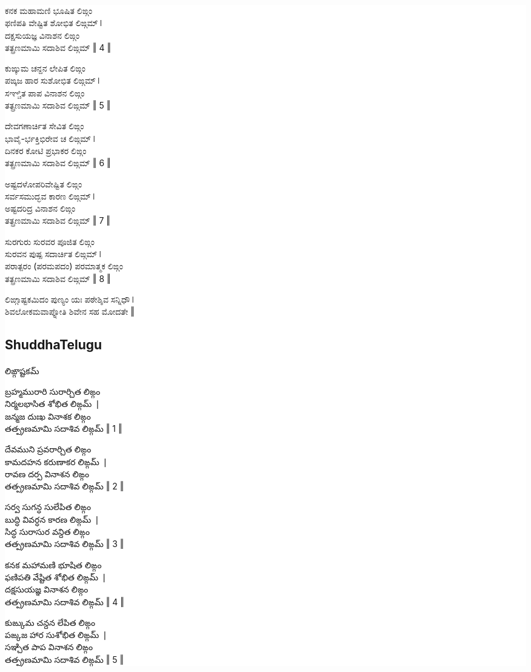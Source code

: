 ಕನಕ ಮಹಾಮಣಿ ಭೂಷಿತ ಲಿಙ್ಗಂ  
ಫಣಿಪತಿ ವೇಷ್ಟಿತ ಶೋಭಿತ ಲಿಙ್ಗಮ್ ❘  
ದಕ್ಷಸುಯಜ್ಞ ವಿನಾಶನ ಲಿಙ್ಗಂ  
ತತ್ಪ್ರಣಮಾಮಿ ಸದಾಶಿವ ಲಿಙ್ಗಮ್ ‖ 4 ‖  

ಕುಙ್ಕುಮ ಚನ್ದನ ಲೇಪಿತ ಲಿಙ್ಗಂ  
ಪಙ್ಕಜ ಹಾರ ಸುಶೋಭಿತ ಲಿಙ್ಗಮ್ ❘  
ಸಞ್ಚಿತ ಪಾಪ ವಿನಾಶನ ಲಿಙ್ಗಂ  
ತತ್ಪ್ರಣಮಾಮಿ ಸದಾಶಿವ ಲಿಙ್ಗಮ್ ‖ 5 ‖  

ದೇವಗಣಾರ್ಚಿತ ಸೇವಿತ ಲಿಙ್ಗಂ  
ಭಾವೈ-ರ್ಭಕ್ತಿಭಿರೇವ ಚ ಲಿಙ್ಗಮ್ ❘  
ದಿನಕರ ಕೋಟಿ ಪ್ರಭಾಕರ ಲಿಙ್ಗಂ  
ತತ್ಪ್ರಣಮಾಮಿ ಸದಾಶಿವ ಲಿಙ್ಗಮ್ ‖ 6 ‖  

ಅಷ್ಟದಳೋಪರಿವೇಷ್ಟಿತ ಲಿಙ್ಗಂ  
ಸರ್ವಸಮುದ್ಭವ ಕಾರಣ ಲಿಙ್ಗಮ್ ❘  
ಅಷ್ಟದರಿದ್ರ ವಿನಾಶನ ಲಿಙ್ಗಂ  
ತತ್ಪ್ರಣಮಾಮಿ ಸದಾಶಿವ ಲಿಙ್ಗಮ್ ‖ 7 ‖  

ಸುರಗುರು ಸುರವರ ಪೂಜಿತ ಲಿಙ್ಗಂ  
ಸುರವನ ಪುಷ್ಪ ಸದಾರ್ಚಿತ ಲಿಙ್ಗಮ್ ❘  
ಪರಾತ್ಪರಂ (ಪರಮಪದಂ) ಪರಮಾತ್ಮಕ ಲಿಙ್ಗಂ  
ತತ್ಪ್ರಣಮಾಮಿ ಸದಾಶಿವ ಲಿಙ್ಗಮ್ ‖ 8 ‖  

ಲಿಙ್ಗಾಷ್ಟಕಮಿದಂ ಪುಣ್ಯಂ ಯಃ ಪಠೇಶ್ಶಿವ ಸನ್ನಿಧೌ ❘  
ಶಿವಲೋಕಮವಾಪ್ನೋತಿ ಶಿವೇನ ಸಹ ಮೋದತೇ ‖  


## ShuddhaTelugu

లిఙ్గాష్టకమ్  

బ్రహ్మమురారి సురార్చిత లిఙ్గం  
నిర్మలభాసిత శోభిత లిఙ్గమ్ ❘  
జన్మజ దుఃఖ వినాశక లిఙ్గం  
తత్ప్రణమామి సదాశివ లిఙ్గమ్ ‖ 1 ‖  

దేవముని ప్రవరార్చిత లిఙ్గం  
కామదహన కరుణాకర లిఙ్గమ్ ❘  
రావణ దర్ప వినాశన లిఙ్గం  
తత్ప్రణమామి సదాశివ లిఙ్గమ్ ‖ 2 ‖  

సర్వ సుగన్ధ సులేపిత లిఙ్గం  
బుద్ధి వివర్ధన కారణ లిఙ్గమ్ ❘  
సిద్ధ సురాసుర వన్దిత లిఙ్గం  
తత్ప్రణమామి సదాశివ లిఙ్గమ్ ‖ 3 ‖  

కనక మహామణి భూషిత లిఙ్గం  
ఫణిపతి వేష్టిత శోభిత లిఙ్గమ్ ❘  
దక్షసుయజ్ఞ వినాశన లిఙ్గం  
తత్ప్రణమామి సదాశివ లిఙ్గమ్ ‖ 4 ‖  

కుఙ్కుమ చన్దన లేపిత లిఙ్గం  
పఙ్కజ హార సుశోభిత లిఙ్గమ్ ❘  
సఞ్చిత పాప వినాశన లిఙ్గం  
తత్ప్రణమామి సదాశివ లిఙ్గమ్ ‖ 5 ‖  
